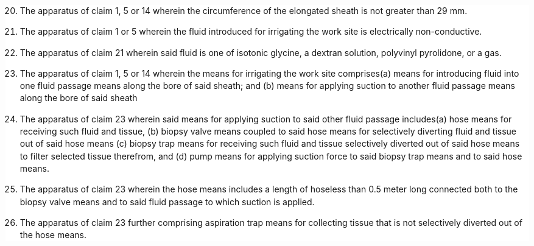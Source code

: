   
20. The apparatus of claim 1, 5 or 14 wherein the circumference of the elongated sheath is not greater than 29 mm.

  
21. The apparatus of claim 1 or 5 wherein the fluid introduced for irrigating the work site is electrically non-conductive.

  
22. The apparatus of claim 21 wherein said fluid is one of isotonic glycine, a dextran solution, polyvinyl pyrolidone, or a gas.

  
23. The apparatus of claim 1, 5 or 14 wherein the means for irrigating the work site comprises(a) means for introducing fluid into one fluid passage means along the bore of said sheath; and (b) means for applying suction to another fluid passage means along the bore of said sheath 

  
24. The apparatus of claim 23 wherein said means for applying suction to said other fluid passage includes(a) hose means for receiving such fluid and tissue, (b) biopsy valve means coupled to said hose means for selectively diverting fluid and tissue out of said hose means (c) biopsy trap means for receiving such fluid and tissue selectively diverted out of said hose means to filter selected tissue therefrom, and (d) pump means for applying suction force to said biopsy trap means and to said hose means. 

  
25. The apparatus of claim 23 wherein the hose means includes a length of hoseless than 0.5 meter long connected both to the biopsy valve means and to said fluid passage to which suction is applied.

  
26. The apparatus of claim 23 further comprising aspiration trap means for collecting tissue that is not selectively diverted out of the hose means.